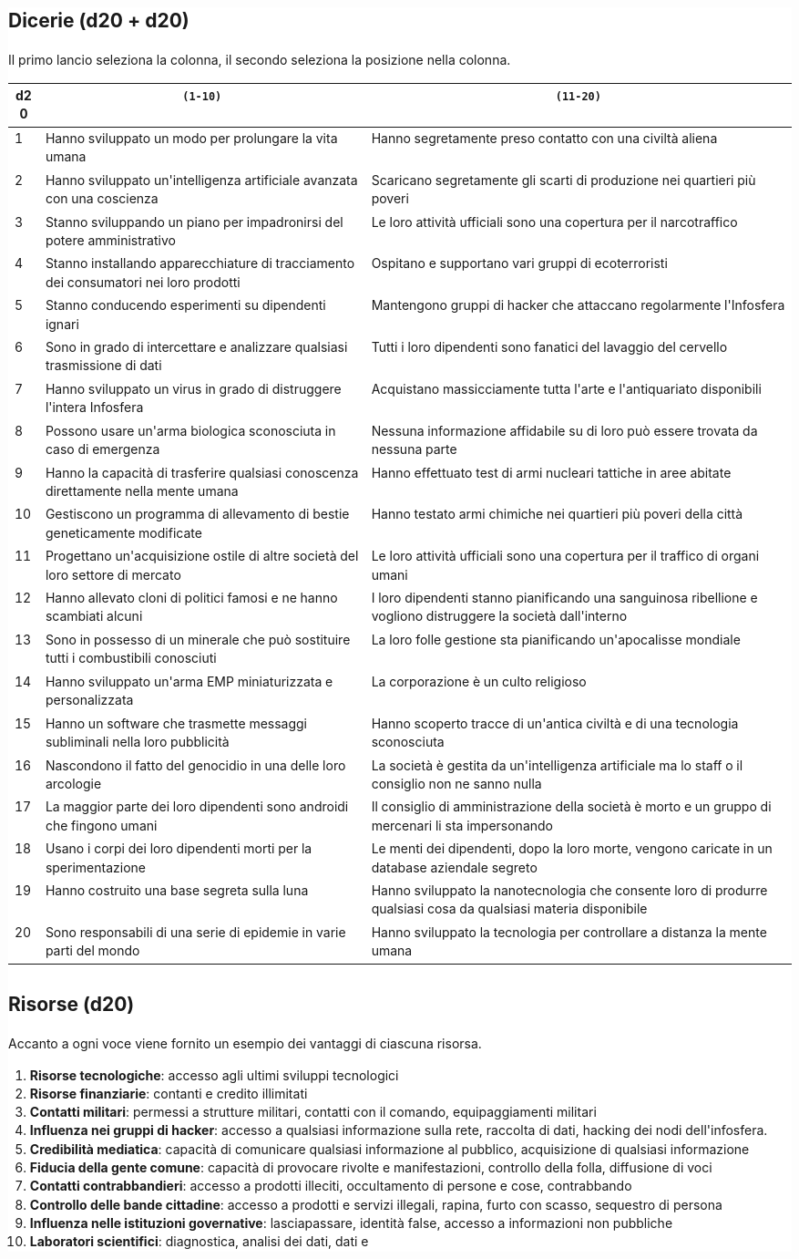 ## Dicerie (d20 + d20)

Il primo lancio seleziona la colonna, il secondo seleziona la posizione
nella colonna.

| d20 | `(1-10)`                                                                             | `(11-20)`                                                                                                        |
| --- | ------------------------------------------------------------------------------------ | ---------------------------------------------------------------------------------------------------------------- |
| 1   | Hanno sviluppato un modo per prolungare la vita umana                                | Hanno segretamente preso contatto con una civiltà aliena                                                         |
| 2   | Hanno sviluppato un'intelligenza artificiale avanzata con una coscienza              | Scaricano segretamente gli scarti di produzione nei quartieri più poveri                                         |
| 3   | Stanno sviluppando un piano per impadronirsi del potere amministrativo               | Le loro attività ufficiali sono una copertura per il narcotraffico                                               |
| 4   | Stanno installando apparecchiature di tracciamento dei consumatori nei loro prodotti | Ospitano e supportano vari gruppi di ecoterroristi                                                               |
| 5   | Stanno conducendo esperimenti su dipendenti ignari                                   | Mantengono gruppi di hacker che attaccano regolarmente l'Infosfera                                               |
| 6   | Sono in grado di intercettare e analizzare qualsiasi trasmissione di dati            | Tutti i loro dipendenti sono fanatici del lavaggio del cervello                                                  |
| 7   | Hanno sviluppato un virus in grado di distruggere l'intera Infosfera                 | Acquistano massicciamente tutta l'arte e l'antiquariato disponibili                                              |
| 8   | Possono usare un'arma biologica sconosciuta in caso di emergenza                     | Nessuna informazione affidabile su di loro può essere trovata da nessuna parte                                   |
| 9   | Hanno la capacità di trasferire qualsiasi conoscenza direttamente nella mente umana  | Hanno effettuato test di armi nucleari tattiche in aree abitate                                                  |
| 10  | Gestiscono un programma di allevamento di bestie geneticamente modificate            | Hanno testato armi chimiche nei quartieri più poveri della città                                                 |
| 11  | Progettano un'acquisizione ostile di altre società del loro settore di mercato       | Le loro attività ufficiali sono una copertura per il traffico di organi umani                                    |
| 12  | Hanno allevato cloni di politici famosi e ne hanno scambiati alcuni                  | I loro dipendenti stanno pianificando una sanguinosa ribellione e vogliono distruggere la società dall'interno   |
| 13  | Sono in possesso di un minerale che può sostituire tutti i combustibili conosciuti   | La loro folle gestione sta pianificando un'apocalisse mondiale                                                   |
| 14  | Hanno sviluppato un'arma EMP miniaturizzata e personalizzata                         | La corporazione è un culto religioso                                                                             |
| 15  | Hanno un software che trasmette messaggi subliminali nella loro pubblicità           | Hanno scoperto tracce di un'antica civiltà e di una tecnologia sconosciuta                                       |
| 16  | Nascondono il fatto del genocidio in una delle loro arcologie                        | La società è gestita da un'intelligenza artificiale ma lo staff o il consiglio non ne sanno nulla                |
| 17  | La maggior parte dei loro dipendenti sono androidi che fingono umani                 | Il consiglio di amministrazione della società è morto e un gruppo di mercenari li sta impersonando               |
| 18  | Usano i corpi dei loro dipendenti morti per la sperimentazione                       | Le menti dei dipendenti, dopo la loro morte, vengono caricate in un database aziendale segreto                   |
| 19  | Hanno costruito una base segreta sulla luna                                          | Hanno sviluppato la nanotecnologia che consente loro di produrre qualsiasi cosa da qualsiasi materia disponibile |
| 20  | Sono responsabili di una serie di epidemie in varie parti del mondo                  | Hanno sviluppato la tecnologia per controllare a distanza la mente umana                                         |

## Risorse (d20)

Accanto a ogni voce viene fornito un esempio dei vantaggi di ciascuna
risorsa.

1.  **Risorse tecnologiche**: accesso agli ultimi sviluppi tecnologici
2.  **Risorse finanziarie**: contanti e credito illimitati
3.  **Contatti militari**: permessi a strutture militari, contatti con
    il comando, equipaggiamenti militari
4.  **Influenza nei gruppi di hacker**: accesso a qualsiasi informazione
    sulla rete, raccolta di dati, hacking dei nodi dell'infosfera.
5.  **Credibilità mediatica**: capacità di comunicare qualsiasi
    informazione al pubblico, acquisizione di qualsiasi informazione
6.  **Fiducia della gente comune**: capacità di provocare rivolte e
    manifestazioni, controllo della folla, diffusione di voci
7.  **Contatti contrabbandieri**: accesso a prodotti illeciti,
    occultamento di persone e cose, contrabbando
8.  **Controllo delle bande cittadine**: accesso a prodotti e servizi
    illegali, rapina, furto con scasso, sequestro di persona
9.  **Influenza nelle istituzioni governative**: lasciapassare, identità
    false, accesso a informazioni non pubbliche
10. **Laboratori scientifici**: diagnostica, analisi dei dati, dati e
